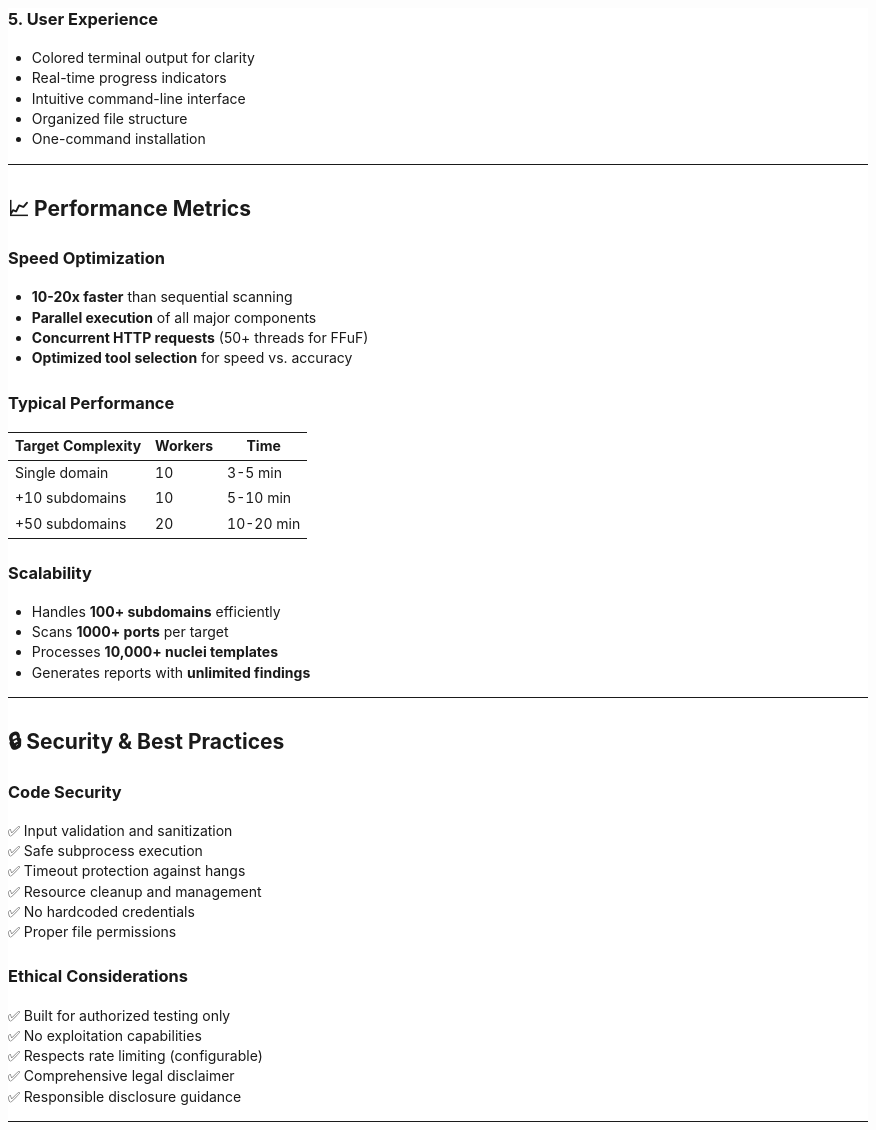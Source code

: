 ### 5. User Experience
- Colored terminal output for clarity
- Real-time progress indicators
- Intuitive command-line interface
- Organized file structure
- One-command installation

---

## 📈 Performance Metrics

### Speed Optimization
- **10-20x faster** than sequential scanning
- **Parallel execution** of all major components
- **Concurrent HTTP requests** (50+ threads for FFuF)
- **Optimized tool selection** for speed vs. accuracy

### Typical Performance
| Target Complexity | Workers | Time |
|-------------------|---------|------|
| Single domain | 10 | 3-5 min |
| +10 subdomains | 10 | 5-10 min |
| +50 subdomains | 20 | 10-20 min |

### Scalability
- Handles **100+ subdomains** efficiently
- Scans **1000+ ports** per target
- Processes **10,000+ nuclei templates**
- Generates reports with **unlimited findings**

---

## 🔒 Security & Best Practices

### Code Security
✅ Input validation and sanitization  
✅ Safe subprocess execution  
✅ Timeout protection against hangs  
✅ Resource cleanup and management  
✅ No hardcoded credentials  
✅ Proper file permissions  

### Ethical Considerations
✅ Built for authorized testing only  
✅ No exploitation capabilities  
✅ Respects rate limiting (configurable)  
✅ Comprehensive legal disclaimer  
✅ Responsible disclosure guidance  

---